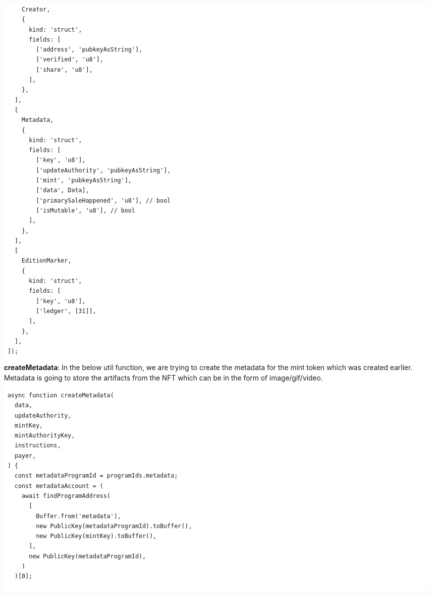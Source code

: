 ```
     Creator,
     {
       kind: 'struct',
       fields: [
         ['address', 'pubkeyAsString'],
         ['verified', 'u8'],
         ['share', 'u8'],
       ],
     },
   ],
   [
     Metadata,
     {
       kind: 'struct',
       fields: [
         ['key', 'u8'],
         ['updateAuthority', 'pubkeyAsString'],
         ['mint', 'pubkeyAsString'],
         ['data', Data],
         ['primarySaleHappened', 'u8'], // bool
         ['isMutable', 'u8'], // bool
       ],
     },
   ],
   [
     EditionMarker,
     {
       kind: 'struct',
       fields: [
         ['key', 'u8'],
         ['ledger', [31]],
       ],
     },
   ],
 ]);
```


**createMetadata**: In the below util function, we are trying to create the metadata for the mint token which was created earlier. Metadata is going to store the artifacts from the NFT which can be in the form of image/gif/video.


```
 async function createMetadata(
   data,
   updateAuthority,
   mintKey,
   mintAuthorityKey,
   instructions,
   payer,
 ) {
   const metadataProgramId = programIds.metadata;
   const metadataAccount = (
     await findProgramAddress(
       [
         Buffer.from('metadata'),
         new PublicKey(metadataProgramId).toBuffer(),
         new PublicKey(mintKey).toBuffer(),
       ],
       new PublicKey(metadataProgramId),
     )
   )[0];


```